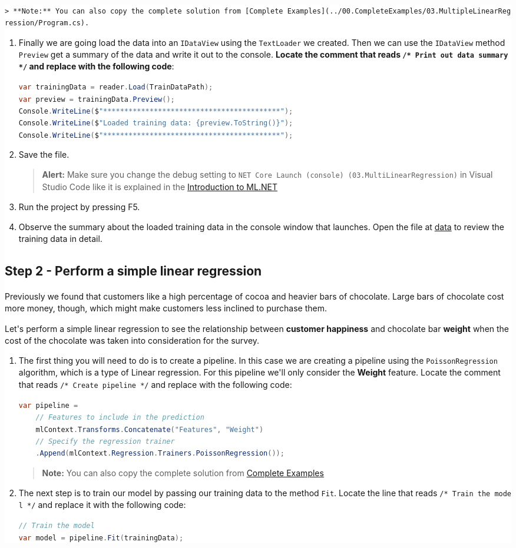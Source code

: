     > **Note:** You can also copy the complete solution from [Complete Examples](../00.CompleteExamples/03.MultipleLinearRegression/Program.cs).

1. Finally we are going load the data into an `IDataView` using the `TextLoader` we created. Then we can use the `IDataView` method `Preview` get a summary of the data and write it out to the console. **Locate the comment that reads `/* Print out data summary */` and replace with the following code**:

    ```csharp
    var trainingData = reader.Load(TrainDataPath);
    var preview = trainingData.Preview();
    Console.WriteLine($"******************************************");
    Console.WriteLine($"Loaded training data: {preview.ToString()}");
    Console.WriteLine($"******************************************");
    ```
1. Save the file.
    > **Alert:** Make sure you change the debug setting to `NET Core Launch (console) (03.MultiLinearRegression)` in Visual Studio Code like it is explained in the [Introduction to ML.NET](../01.IntroductionToMLNET/README.md)

1. Run the project by pressing F5.
1. Observe the summary about the loaded training data in the console window that launches. Open the file at [data](/data/chocolate-data-multiple-linear-regression.txt) to review the training data in detail.

## Step 2 - Perform a simple linear regression

Previously we found that customers like a high percentage of cocoa and heavier bars of chocolate. Large bars of chocolate cost more money, though, which might make customers less inclined to purchase them.

Let's perform a simple linear regression to see the relationship between **customer happiness** and chocolate bar **weight** when the cost of the chocolate was taken into consideration for the survey.

1. The first thing you will need to do is to create a pipeline. In this case we are creating a pipeline using the `PoissonRegression` algorithm, which is a type of Linear regression. For this pipeline we'll only consider the **Weight** feature. Locate the comment that reads `/* Create pipeline */` and replace with the following code:

    ```csharp
    var pipeline =
        // Features to include in the prediction
        mlContext.Transforms.Concatenate("Features", "Weight")
        // Specify the regression trainer
        .Append(mlContext.Regression.Trainers.PoissonRegression());
    ```
    > **Note:** You can also copy the complete solution from [Complete Examples](../00.CompleteExamples/03.MultipleLinearRegression/Program.cs)

1. The next step is to train our model by passing our training data to the method `Fit`. Locate the line that reads `/* Train the model */` and replace it with the following code:

    ```csharp
    // Train the model
    var model = pipeline.Fit(trainingData);
    ```
